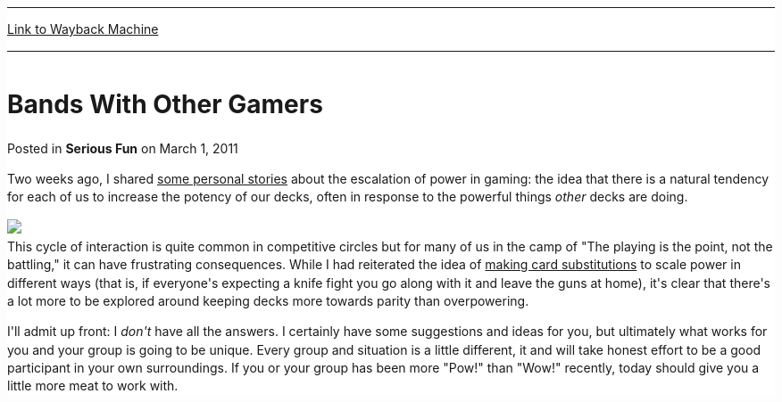 
---
[Link to Wayback Machine](https://web.archive.org/web/20211018020045/https://magic.wizards.com/en/articles/archive/serious-fun/bands-other-gamers-2011-02-28)

[_metadata_:description]:- "Two weeks ago, I shared some personal stories about the escalation of power in gaming: the idea that there is a natural tendency for each of us to increase the potency of our decks, often in response to the powerful things other decks are doing.This cycle of interaction is quite common in competitive circles but for many of us in the camp of `The playing is the point, not the"
[_metadata_:generator]:- "Drupal 7 (http://drupal.org)"
[_metadata_:node]:- "191791"
[_metadata_:path_date]:- "2011-02-28"
[_metadata_:publish_date]:- "2011-03-01"
[_metadata_:source]:- "div-main-content"
[_metadata_:title]:- "Bands With Other Gamers"
[_metadata_:wayback_capture_timestamp]:- "2021-10-18 02:00:45"
[_metadata_:wayback_raw_url]:- "https://web.archive.org/web/20211018020045id_/https://magic.wizards.com/en/articles/archive/serious-fun/bands-other-gamers-2011-02-28"
[_metadata_:wayback_url]:- "https://magic.wizards.com/en/articles/archive/serious-fun/bands-other-gamers-2011-02-28"
---


Bands With Other Gamers
=======================



 Posted in **Serious Fun**
 on March 1, 2011 










Two weeks ago, I shared [some personal stories](http://archive.wizards.com/Magic/Magazine/Article.aspx?x=mtg/daily/sf/130) about the escalation of power in gaming: the idea that there is a natural tendency for each of us to increase the potency of our decks, often in response to the powerful things *other* decks are doing.

![](https://media.wizards.com/images/magic/daily/sf/sf132_banding.jpg)  
This cycle of interaction is quite common in competitive circles but for many of us in the camp of "The playing is the point, not the battling," it can have frustrating consequences. While I had reiterated the idea of [making card substitutions](http://archive.wizards.com/magic/magazine/Article.aspx?x=mtg/daily/sf/94) to scale power in different ways (that is, if everyone's expecting a knife fight you go along with it and leave the guns at home), it's clear that there's a lot more to be explored around keeping decks more towards parity than overpowering.

I'll admit up front: I *don't* have all the answers. I certainly have some suggestions and ideas for you, but ultimately what works for you and your group is going to be unique. Every group and situation is a little different, it and will take honest effort to be a good participant in your own surroundings. If you or your group has been more "Pow!" than "Wow!" recently, today should give you a little more meat to work with.
